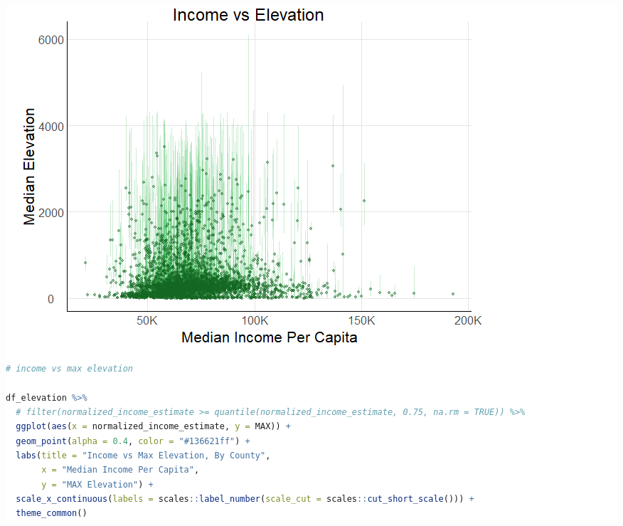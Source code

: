 ![](c09-income-assignment_files/figure-gfm/q8-elevation-2.png)

``` r
# income vs max elevation

df_elevation %>%
  # filter(normalized_income_estimate >= quantile(normalized_income_estimate, 0.75, na.rm = TRUE)) %>%
  ggplot(aes(x = normalized_income_estimate, y = MAX)) +
  geom_point(alpha = 0.4, color = "#136621ff") +
  labs(title = "Income vs Max Elevation, By County",
       x = "Median Income Per Capita",
       y = "MAX Elevation") +
  scale_x_continuous(labels = scales::label_number(scale_cut = scales::cut_short_scale())) +
  theme_common()
```
